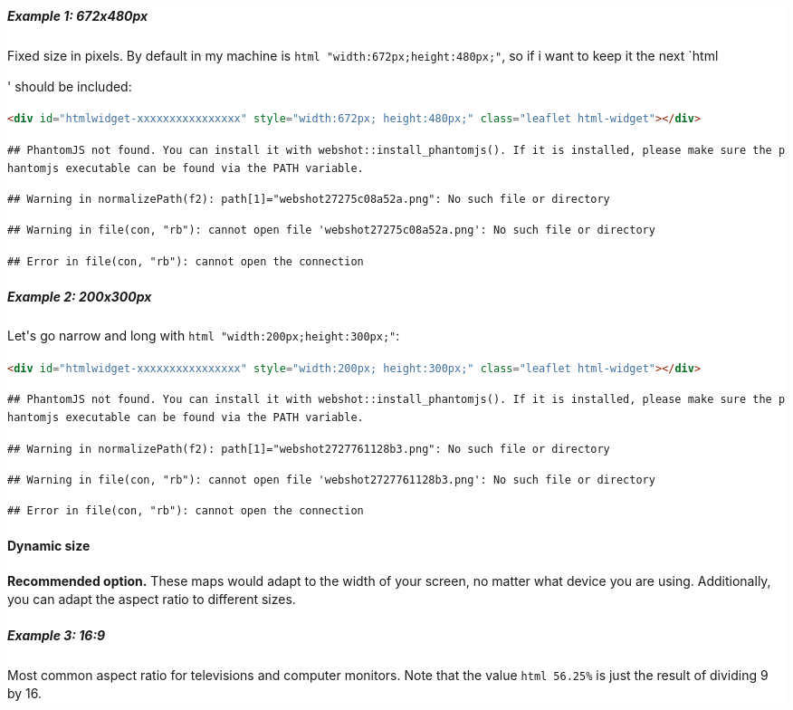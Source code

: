 ##### Example 1: 672x480px
Fixed size in pixels. By default in my machine is `html "width:672px;height:480px;"`, so if i want to keep it the next `html <div>' should be included:

```html
<div id="htmlwidget-xxxxxxxxxxxxxxxx" style="width:672px; height:480px;" class="leaflet html-widget"></div>
```

```
## PhantomJS not found. You can install it with webshot::install_phantomjs(). If it is installed, please make sure the phantomjs executable can be found via the PATH variable.
```

```
## Warning in normalizePath(f2): path[1]="webshot27275c08a52a.png": No such file or directory
```

```
## Warning in file(con, "rb"): cannot open file 'webshot27275c08a52a.png': No such file or directory
```

```
## Error in file(con, "rb"): cannot open the connection
```

##### Example 2: 200x300px
Let's go narrow and long with `html "width:200px;height:300px;"`:

```html
<div id="htmlwidget-xxxxxxxxxxxxxxxx" style="width:200px; height:300px;" class="leaflet html-widget"></div>
```


```
## PhantomJS not found. You can install it with webshot::install_phantomjs(). If it is installed, please make sure the phantomjs executable can be found via the PATH variable.
```

```
## Warning in normalizePath(f2): path[1]="webshot2727761128b3.png": No such file or directory
```

```
## Warning in file(con, "rb"): cannot open file 'webshot2727761128b3.png': No such file or directory
```

```
## Error in file(con, "rb"): cannot open the connection
```

#### Dynamic size

**Recommended option.** These maps would adapt to the width of your screen, no matter what device you are using. Additionally, you can adapt the aspect ratio to different sizes.

##### Example 3: 16:9
Most common aspect ratio for televisions and computer monitors. Note that the value `html 56.25%` is just the result of dividing 9 by 16.
